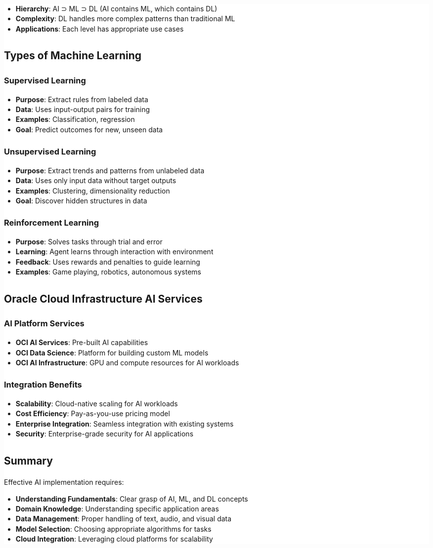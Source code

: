 - **Hierarchy**: AI ⊃ ML ⊃ DL (AI contains ML, which contains DL)
- **Complexity**: DL handles more complex patterns than traditional ML
- **Applications**: Each level has appropriate use cases

## Types of Machine Learning

### Supervised Learning

- **Purpose**: Extract rules from labeled data
- **Data**: Uses input-output pairs for training
- **Examples**: Classification, regression
- **Goal**: Predict outcomes for new, unseen data

### Unsupervised Learning

- **Purpose**: Extract trends and patterns from unlabeled data
- **Data**: Uses only input data without target outputs
- **Examples**: Clustering, dimensionality reduction
- **Goal**: Discover hidden structures in data

### Reinforcement Learning

- **Purpose**: Solves tasks through trial and error
- **Learning**: Agent learns through interaction with environment
- **Feedback**: Uses rewards and penalties to guide learning
- **Examples**: Game playing, robotics, autonomous systems

## Oracle Cloud Infrastructure AI Services

### AI Platform Services

- **OCI AI Services**: Pre-built AI capabilities
- **OCI Data Science**: Platform for building custom ML models
- **OCI AI Infrastructure**: GPU and compute resources for AI workloads

### Integration Benefits

- **Scalability**: Cloud-native scaling for AI workloads
- **Cost Efficiency**: Pay-as-you-use pricing model
- **Enterprise Integration**: Seamless integration with existing systems
- **Security**: Enterprise-grade security for AI applications

## Summary

Effective AI implementation requires:

- **Understanding Fundamentals**: Clear grasp of AI, ML, and DL concepts
- **Domain Knowledge**: Understanding specific application areas
- **Data Management**: Proper handling of text, audio, and visual data
- **Model Selection**: Choosing appropriate algorithms for tasks
- **Cloud Integration**: Leveraging cloud platforms for scalability
